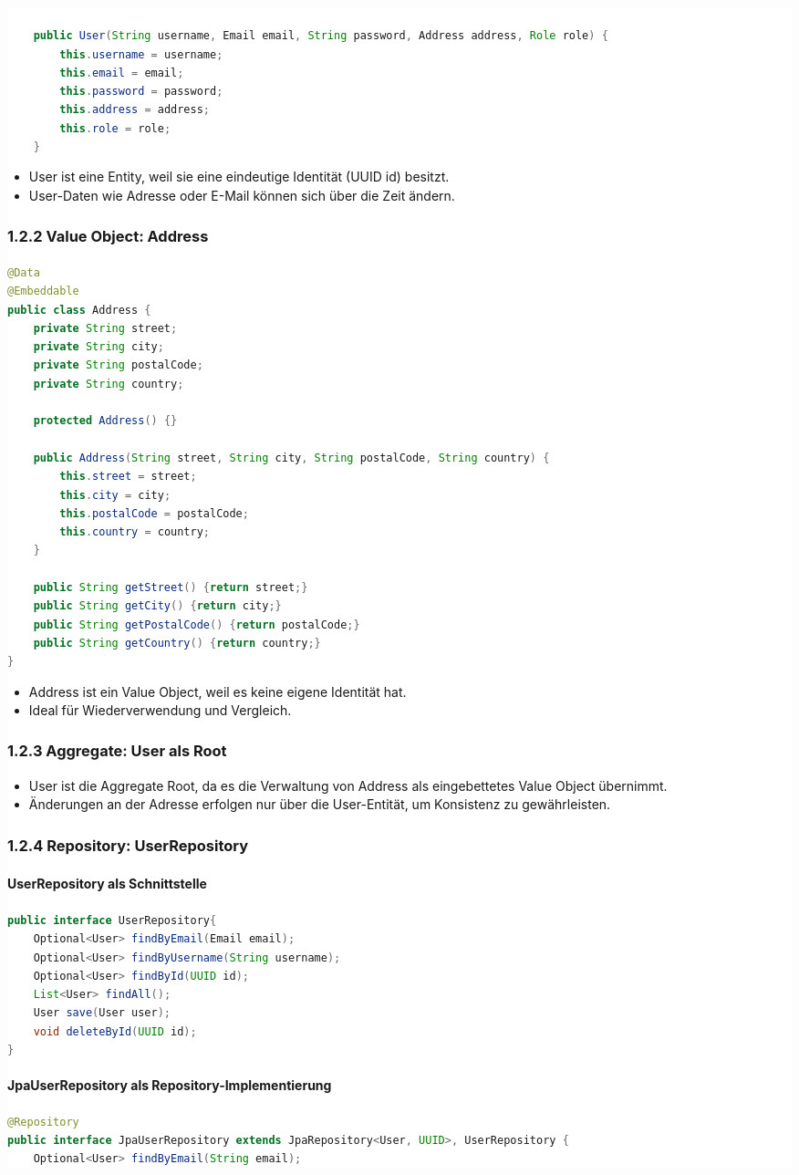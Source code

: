 ```java

    public User(String username, Email email, String password, Address address, Role role) {
        this.username = username;
        this.email = email;
        this.password = password;
        this.address = address;
        this.role = role;
    }
```
- User ist eine Entity, weil sie eine eindeutige Identität (UUID id) besitzt.
- User-Daten wie Adresse oder E-Mail können sich über die Zeit ändern.

### 1.2.2 Value Object: Address
```java
@Data
@Embeddable
public class Address {
    private String street;
    private String city;
    private String postalCode;
    private String country;
    
    protected Address() {}

    public Address(String street, String city, String postalCode, String country) {
        this.street = street;
        this.city = city;
        this.postalCode = postalCode;
        this.country = country;
    }

    public String getStreet() {return street;}
    public String getCity() {return city;}
    public String getPostalCode() {return postalCode;}
    public String getCountry() {return country;}
}
```
- Address ist ein Value Object, weil es keine eigene Identität hat.
- Ideal für Wiederverwendung und Vergleich.

### 1.2.3 Aggregate: User als Root
- User ist die Aggregate Root, da es die Verwaltung von Address als eingebettetes Value Object übernimmt.
- Änderungen an der Adresse erfolgen nur über die User-Entität, um Konsistenz zu gewährleisten.

### 1.2.4 Repository: UserRepository
#### UserRepository als Schnittstelle
```java
public interface UserRepository{
    Optional<User> findByEmail(Email email);
    Optional<User> findByUsername(String username);
    Optional<User> findById(UUID id);
    List<User> findAll();
    User save(User user);
    void deleteById(UUID id);
}
```
#### JpaUserRepository als Repository-Implementierung
```java
@Repository
public interface JpaUserRepository extends JpaRepository<User, UUID>, UserRepository {
    Optional<User> findByEmail(String email);
```